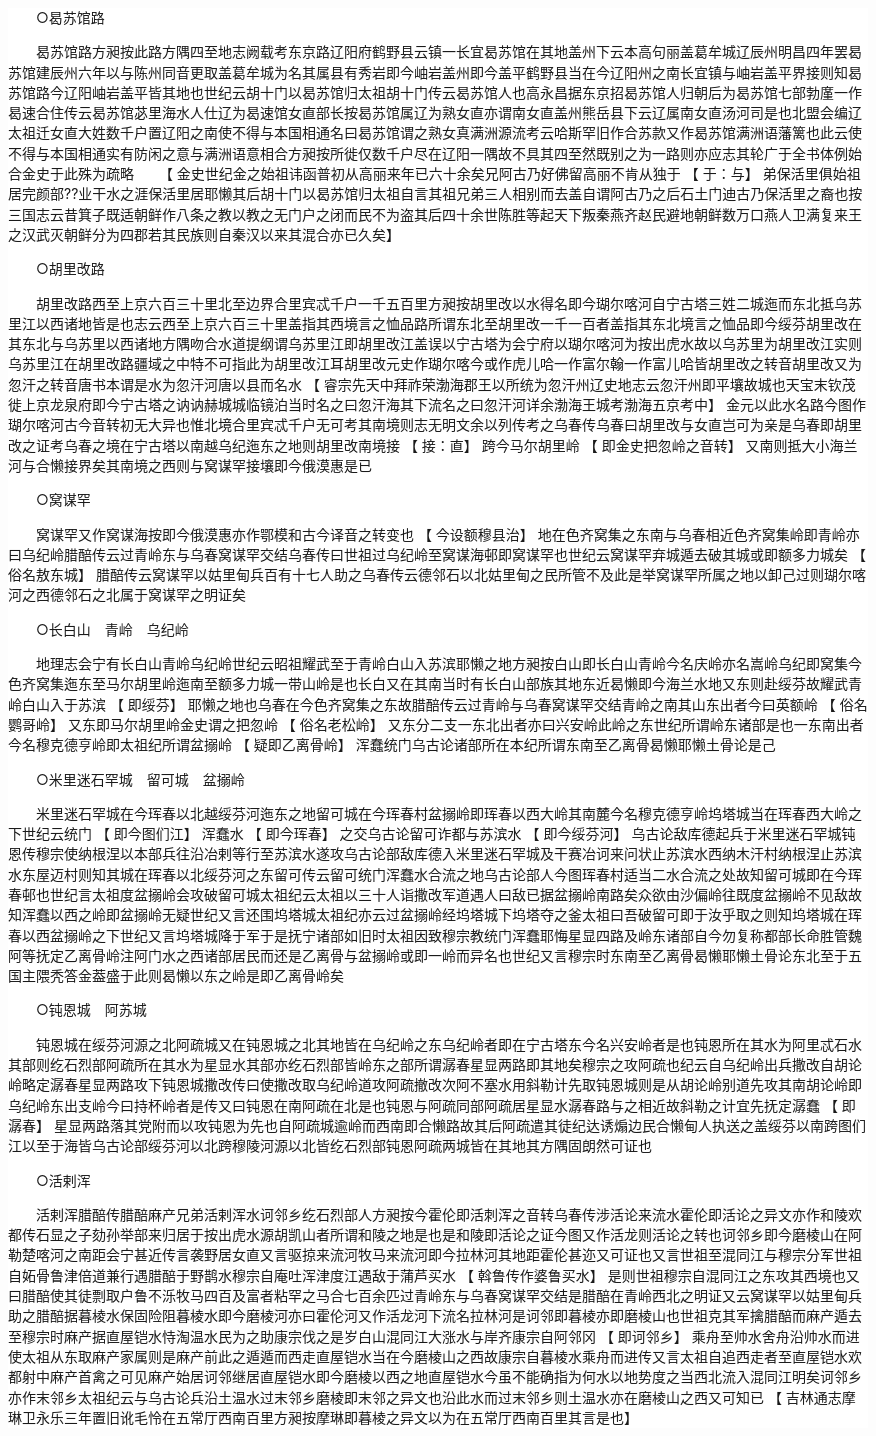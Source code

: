 　　○曷苏馆路 

　　曷苏馆路方昶按此路方隅四至地志阙载考东京路辽阳府鹤野县云镇一长宜曷苏馆在其地盖州下云本高句丽盖葛牟城辽辰州明昌四年罢曷苏馆建辰州六年以与陈州同音更取盖葛牟城为名其属县有秀岩即今岫岩盖州即今盖平鹤野县当在今辽阳州之南长宜镇与岫岩盖平界接则知曷苏馆路今辽阳岫岩盖平皆其地也世纪云胡十门以曷苏馆归太祖胡十门传云曷苏馆人也高永昌据东京招曷苏馆人归朝后为曷苏馆七部勃廑一作曷速合住传云曷苏馆苾里海水人仕辽为曷速馆女直部长按曷苏馆属辽为熟女直亦谓南女直盖州熊岳县下云辽属南女直汤河司是也北盟会编辽太祖迁女直大姓数千户置辽阳之南使不得与本国相通名曰曷苏馆谓之熟女真满洲源流考云哈斯罕旧作合苏款又作曷苏馆满洲语藩篱也此云使不得与本国相通实有防闲之意与满洲语意相合方昶按所徙仅数千户尽在辽阳一隅故不具其四至然既别之为一路则亦应志其轮广于全书体例始合金史于此殊为疏略 
　　【 金史世纪金之始祖讳函普初从高丽来年已六十余矣兄阿古乃好佛留高丽不肯从独于 【 于：与】 弟保活里俱始祖居完颜部??业干水之涯保活里居耶懒其后胡十门以曷苏馆归太祖自言其祖兄弟三人相别而去盖自谓阿古乃之后石土门迪古乃保活里之裔也按三国志云昔箕子既适朝鲜作八条之教以教之无门户之闭而民不为盗其后四十余世陈胜等起天下叛秦燕齐赵民避地朝鲜数万口燕人卫满复来王之汉武灭朝鲜分为四郡若其民族则自秦汉以来其混合亦已久矣】 

　　○胡里改路 

　　胡里改路西至上京六百三十里北至边界合里宾忒千户一千五百里方昶按胡里改以水得名即今瑚尔喀河自宁古塔三姓二城迤而东北抵乌苏里江以西诸地皆是也志云西至上京六百三十里盖指其西境言之恤品路所谓东北至胡里改一千一百者盖指其东北境言之恤品即今绥芬胡里改在其东北与乌苏里以西诸地方隅吻合水道提纲谓乌苏里江即胡里改江盖误以宁古塔为会宁府以瑚尔喀河为按出虎水故以乌苏里为胡里改江实则乌苏里江在胡里改路疆域之中特不可指此为胡里改江耳胡里改元史作瑚尔喀今或作虎儿哈一作富尔翰一作富儿哈皆胡里改之转音胡里改又为忽汗之转音唐书本谓是水为忽汗河唐以县而名水 【 睿宗先天中拜祚荣渤海郡王以所统为忽汗州辽史地志云忽汗州即平壤故城也天宝末钦茂徙上京龙泉府即今宁古塔之讷讷赫城城临镜泊当时名之曰忽汗海其下流名之曰忽汗河详余渤海王城考渤海五京考中】 金元以此水名路今图作瑚尔喀河古今音转初无大异也惟北境合里宾忒千户无可考其南境则志无明文余以列传考之乌春传乌春曰胡里改与女直岂可为亲是乌春即胡里改之证考乌春之境在宁古塔以南越乌纪迤东之地则胡里改南境接 【 接：直】 跨今马尔胡里岭 【 即金史把忽岭之音转】 又南则抵大小海兰河与合懒接界矣其南境之西则与窝谋罕接壤即今俄漠惠是已 

　　○窝谋罕 

　　窝谋罕又作窝谋海按即今俄漠惠亦作鄂模和古今译音之转变也 【 今设额穆县治】 地在色齐窝集之东南与乌春相近色齐窝集岭即青岭亦曰乌纪岭腊醅传云过青岭东与乌春窝谋罕交结乌春传曰世祖过乌纪岭至窝谋海邨即窝谋罕也世纪云窝谋罕弃城遁去破其城或即额多力城矣 【 俗名敖东城】 腊醅传云窝谋罕以姑里甸兵百有十七人助之乌春传云德邻石以北姑里甸之民所管不及此是举窝谋罕所属之地以卸己过则瑚尔喀河之西德邻石之北属于窝谋罕之明证矣 

　　○长白山　青岭　乌纪岭 

　　地理志会宁有长白山青岭乌纪岭世纪云昭祖耀武至于青岭白山入苏滨耶懒之地方昶按白山即长白山青岭今名庆岭亦名嵩岭乌纪即窝集今色齐窝集迤东至马尔胡里岭迤南至额多力城一带山岭是也长白又在其南当时有长白山部族其地东近曷懒即今海兰水地又东则赴绥芬故耀武青岭白山入于苏滨 【 即绥芬】 耶懒之地也乌春在今色齐窝集之东故腊醅传云过青岭与乌春窝谋罕交结青岭之南其山东出者今曰英额岭 【 俗名鹦哥岭】 又东即马尔胡里岭金史谓之把忽岭 【 俗名老松岭】 又东分二支一东北出者亦曰兴安岭此岭之东世纪所谓岭东诸部是也一东南出者今名穆克德亨岭即太祖纪所谓盆搦岭 【 疑即乙离骨岭】 浑蠢统门乌古论诸部所在本纪所谓东南至乙离骨曷懒耶懒土骨论是己 

　　○米里迷石罕城　留可城　盆搦岭 

　　米里迷石罕城在今珲春以北越绥芬河迤东之地留可城在今珲春村盆搦岭即珲春以西大岭其南麓今名穆克德亨岭坞塔城当在珲春西大岭之下世纪云统门 【 即今图们江】 浑蠢水 【 即今珲春】 之交乌古论留可诈都与苏滨水 【 即今绥芬河】 乌古论敌库德起兵于米里迷石罕城钝恩传穆宗使纳根涅以本部兵往沿冶剌等行至苏滨水遂攻乌古论部敌库德入米里迷石罕城及干赛冶诃来问状止苏滨水西纳木汗村纳根涅止苏滨水东屋迈村则知其城在珲春以北绥芬河之东留可传云留可统门浑蠢水合流之地乌古论部人今图珲春村适当二水合流之处故知留可城即在今珲春邨也世纪言太祖度盆搦岭会攻破留可城太祖纪云太祖以三十人诣撒改军道遇人曰敌已据盆搦岭南路矣众欲由沙偏岭往既度盆搦岭不见敌故知浑蠢以西之岭即盆搦岭无疑世纪又言还围坞塔城太祖纪亦云过盆搦岭经坞塔城下坞塔夺之釜太祖曰吾破留可即于汝乎取之则知坞塔城在珲春以西盆搦岭之下世纪又言坞塔城降于军于是抚宁诸部如旧时太祖因致穆宗教统门浑蠢耶悔星显四路及岭东诸部自今勿复称都部长命胜管魏阿等抚定乙离骨岭注阿门水之西诸部居民而还是乙离骨与盆搦岭或即一岭而异名也世纪又言穆宗时东南至乙离骨曷懒耶懒土骨论东北至于五国主隈秃答金葢盛于此则曷懒以东之岭是即乙离骨岭矣 

　　○钝恩城　阿苏城 

　　钝恩城在绥芬河源之北阿疏城又在钝恩城之北其地皆在乌纪岭之东乌纪岭者即在宁古塔东今名兴安岭者是也钝恩所在其水为阿里忒石水其部则纥石烈部阿疏所在其水为星显水其部亦纥石烈部皆岭东之部所谓潺春星显两路即其地矣穆宗之攻阿疏也纪云自乌纪岭出兵撒改自胡论岭略定潺春星显两路攻下钝恩城撒改传曰使撒改取乌纪岭道攻阿疏撤改次阿不塞水用斜勒计先取钝恩城则是从胡论岭别道先攻其南胡论岭即乌纪岭东出支岭今曰持杯岭者是传又曰钝恩在南阿疏在北是也钝恩与阿疏同部阿疏居星显水潺春路与之相近故斜勒之计宜先抚定潺蠢 【 即潺春】 星显两路落其党附而以攻钝恩为先也自阿疏城逾岭而西南即合懒路故其后阿疏遣其徒纪达诱煽边民合懒甸人执送之盖绥芬以南跨图们江以至于海皆乌古论部绥芬河以北跨穆陵河源以北皆纥石烈部钝恩阿疏两城皆在其地其方隅固朗然可证也 

　　○活剌浑 

　　活剌浑腊醅传腊醅麻产兄弟活剌浑水诃邻乡纥石烈部人方昶按今霍伦即活刺浑之音转乌春传涉活论来流水霍伦即活论之异文亦作和陵欢都传石显之子劾孙举部来归居于按出虎水源胡凯山者所谓和陵之地是也是和陵即活论之证今图又作活龙则活论之转也诃邻乡即今磨棱山在阿勒楚喀河之南距会宁甚近传言袭野居女直又言驱掠来流河牧马来流河即今拉林河其地距霍伦甚迩又可证也又言世祖至混同江与穆宗分军世祖自妬骨鲁津倍道兼行遇腊醅于野鹊水穆宗自庵吐浑津度江遇敌于蒲芦买水 【 斡鲁传作婆鲁买水】 是则世祖穆宗自混同江之东攻其西境也又曰腊醅使其徒剽取户鲁不泺牧马四百及富者粘罕之马合七百余匹过青岭东与乌春窝谋罕交结是腊醅在青岭西北之明证又云窝谋罕以姑里甸兵助之腊醅据暮棱水保固险阻暮棱水即今磨棱河亦曰霍伦河又作活龙河下流名拉林河是诃邻即暮棱亦即磨棱山也世祖克其军擒腊醅而麻产遁去至穆宗时麻产据直屋铠水恃淘温水民为之助康宗伐之是岁白山混同江大涨水与岸齐康宗自阿邻冈 【 即诃邻乡】 乘舟至帅水舍舟沿帅水而进使太祖从东取麻产家属则是麻产前此之遁遁而西走直屋铠水当在今磨棱山之西故康宗自暮棱水乘舟而进传又言太祖自追西走者至直屋铠水欢都射中麻产首禽之可见麻产始居诃邻继居直屋铠水即今磨棱以西之地直屋铠水今虽不能确指为何水以地势度之当西北流入混同江明矣诃邻乡亦作末邻乡太祖纪云与乌古论兵沿土温水过末邻乡磨棱即末邻之异文也沿此水而过末邻乡则土温水亦在磨棱山之西又可知已 【 吉林通志摩琳卫永乐三年置旧讹毛怜在五常厅西南百里方昶按摩琳即暮棱之异文以为在五常厅西南百里其言是也】 
